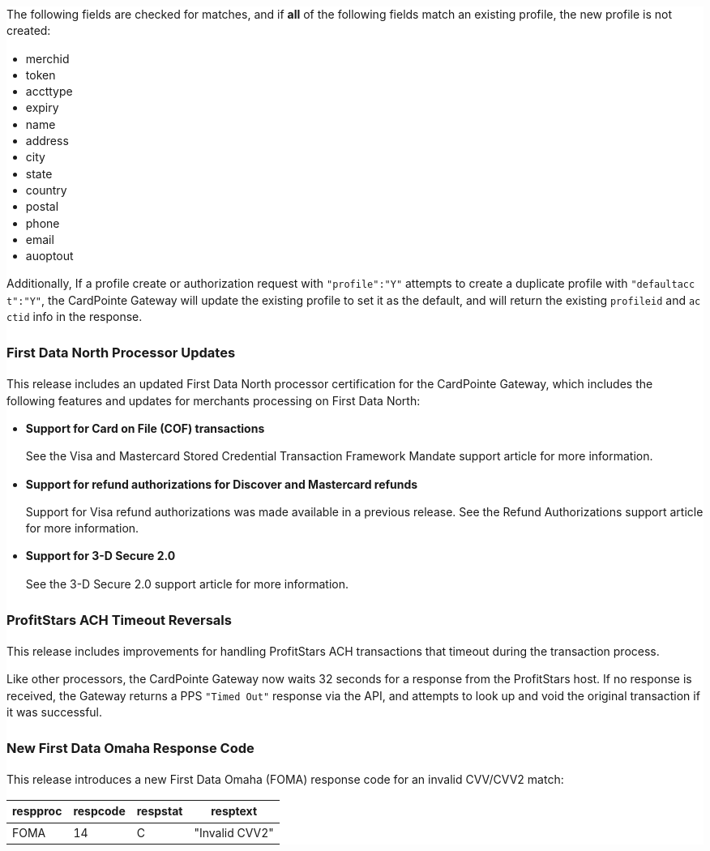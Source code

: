 The following fields are checked for matches, and if **all** of the following fields match an existing profile, the new profile is not created:

- merchid
- token
- accttype
- expiry
- name
- address
- city
- state
- country
- postal
- phone
- email
- auoptout

Additionally, If a profile create or authorization request with `"profile":"Y"` attempts to create a duplicate profile with `"defaultacct":"Y"`, the CardPointe Gateway will update the existing profile to set it as the default, and will return the existing `profileid` and `acctid` info in the response.

### First Data North Processor Updates 

This release includes an updated First Data North processor certification for the CardPointe Gateway, which includes the following features and updates for merchants processing on First Data North:

- **Support for Card on File (COF) transactions**

    See the Visa and Mastercard Stored Credential Transaction Framework Mandate support article for more information.

- **Support for refund authorizations for Discover and Mastercard refunds**

    Support for Visa refund authorizations was made available in a previous release.
    See the Refund Authorizations support article for more information.

- **Support for 3-D Secure 2.0**

    See the 3-D Secure 2.0 support article for more information.

### ProfitStars ACH Timeout Reversals 

This release includes improvements for handling ProfitStars ACH transactions that timeout during the transaction process.

Like other processors, the CardPointe Gateway now waits 32 seconds for a response from the ProfitStars host. If no response is received, the Gateway returns a PPS `"Timed Out"` response via the API, and attempts to look up and void the original transaction if it was successful.

### New First Data Omaha Response Code 

This release introduces a new First Data Omaha (FOMA) response code for an invalid CVV/CVV2 match:

| respproc | respcode	| respstat | resptext
| --- | --- | --- | ---
| FOMA | 14	| C	| "Invalid CVV2"
